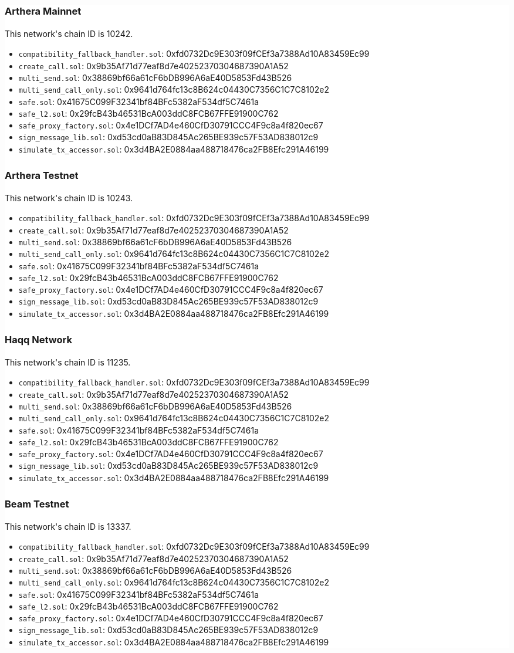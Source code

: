 
### Arthera Mainnet

This network's chain ID is 10242.

- `compatibility_fallback_handler.sol`: 0xfd0732Dc9E303f09fCEf3a7388Ad10A83459Ec99
- `create_call.sol`: 0x9b35Af71d77eaf8d7e40252370304687390A1A52
- `multi_send.sol`: 0x38869bf66a61cF6bDB996A6aE40D5853Fd43B526
- `multi_send_call_only.sol`: 0x9641d764fc13c8B624c04430C7356C1C7C8102e2
- `safe.sol`: 0x41675C099F32341bf84BFc5382aF534df5C7461a
- `safe_l2.sol`: 0x29fcB43b46531BcA003ddC8FCB67FFE91900C762
- `safe_proxy_factory.sol`: 0x4e1DCf7AD4e460CfD30791CCC4F9c8a4f820ec67
- `sign_message_lib.sol`: 0xd53cd0aB83D845Ac265BE939c57F53AD838012c9
- `simulate_tx_accessor.sol`: 0x3d4BA2E0884aa488718476ca2FB8Efc291A46199


### Arthera Testnet

This network's chain ID is 10243.

- `compatibility_fallback_handler.sol`: 0xfd0732Dc9E303f09fCEf3a7388Ad10A83459Ec99
- `create_call.sol`: 0x9b35Af71d77eaf8d7e40252370304687390A1A52
- `multi_send.sol`: 0x38869bf66a61cF6bDB996A6aE40D5853Fd43B526
- `multi_send_call_only.sol`: 0x9641d764fc13c8B624c04430C7356C1C7C8102e2
- `safe.sol`: 0x41675C099F32341bf84BFc5382aF534df5C7461a
- `safe_l2.sol`: 0x29fcB43b46531BcA003ddC8FCB67FFE91900C762
- `safe_proxy_factory.sol`: 0x4e1DCf7AD4e460CfD30791CCC4F9c8a4f820ec67
- `sign_message_lib.sol`: 0xd53cd0aB83D845Ac265BE939c57F53AD838012c9
- `simulate_tx_accessor.sol`: 0x3d4BA2E0884aa488718476ca2FB8Efc291A46199


### Haqq Network

This network's chain ID is 11235.

- `compatibility_fallback_handler.sol`: 0xfd0732Dc9E303f09fCEf3a7388Ad10A83459Ec99
- `create_call.sol`: 0x9b35Af71d77eaf8d7e40252370304687390A1A52
- `multi_send.sol`: 0x38869bf66a61cF6bDB996A6aE40D5853Fd43B526
- `multi_send_call_only.sol`: 0x9641d764fc13c8B624c04430C7356C1C7C8102e2
- `safe.sol`: 0x41675C099F32341bf84BFc5382aF534df5C7461a
- `safe_l2.sol`: 0x29fcB43b46531BcA003ddC8FCB67FFE91900C762
- `safe_proxy_factory.sol`: 0x4e1DCf7AD4e460CfD30791CCC4F9c8a4f820ec67
- `sign_message_lib.sol`: 0xd53cd0aB83D845Ac265BE939c57F53AD838012c9
- `simulate_tx_accessor.sol`: 0x3d4BA2E0884aa488718476ca2FB8Efc291A46199


### Beam Testnet

This network's chain ID is 13337.

- `compatibility_fallback_handler.sol`: 0xfd0732Dc9E303f09fCEf3a7388Ad10A83459Ec99
- `create_call.sol`: 0x9b35Af71d77eaf8d7e40252370304687390A1A52
- `multi_send.sol`: 0x38869bf66a61cF6bDB996A6aE40D5853Fd43B526
- `multi_send_call_only.sol`: 0x9641d764fc13c8B624c04430C7356C1C7C8102e2
- `safe.sol`: 0x41675C099F32341bf84BFc5382aF534df5C7461a
- `safe_l2.sol`: 0x29fcB43b46531BcA003ddC8FCB67FFE91900C762
- `safe_proxy_factory.sol`: 0x4e1DCf7AD4e460CfD30791CCC4F9c8a4f820ec67
- `sign_message_lib.sol`: 0xd53cd0aB83D845Ac265BE939c57F53AD838012c9
- `simulate_tx_accessor.sol`: 0x3d4BA2E0884aa488718476ca2FB8Efc291A46199
